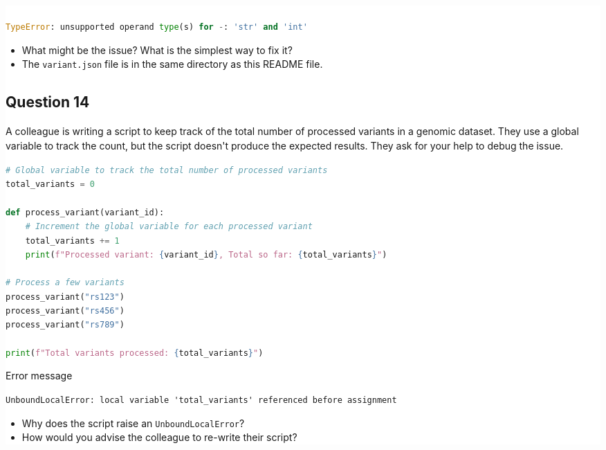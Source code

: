 ```python

TypeError: unsupported operand type(s) for -: 'str' and 'int'
```
- What might be the issue? What is the simplest way to fix it?
- The `variant.json` file is in the same directory as this README file.


## Question 14

A colleague is writing a script to keep track of the total number of processed variants in a genomic dataset. They use a global variable to track the count, but the script doesn't produce the expected results. They ask for your help to debug the issue.

```python
# Global variable to track the total number of processed variants
total_variants = 0

def process_variant(variant_id):
    # Increment the global variable for each processed variant
    total_variants += 1
    print(f"Processed variant: {variant_id}, Total so far: {total_variants}")

# Process a few variants
process_variant("rs123")
process_variant("rs456")
process_variant("rs789")

print(f"Total variants processed: {total_variants}")
```

Error message
```
UnboundLocalError: local variable 'total_variants' referenced before assignment
```

- Why does the script raise an `UnboundLocalError`?
- How would you advise the colleague to re-write their script?

